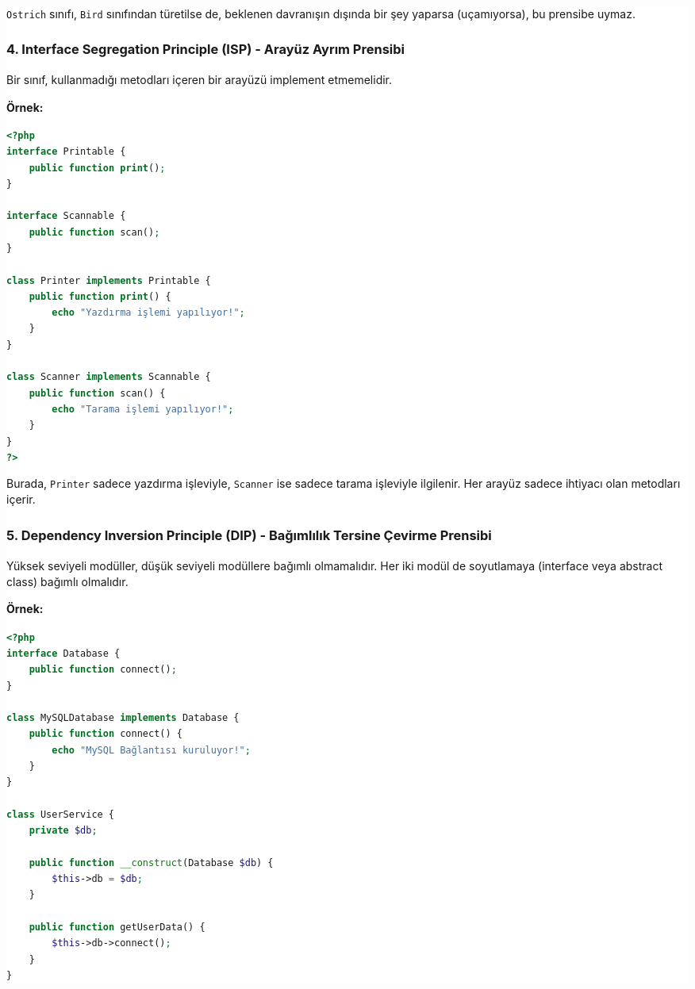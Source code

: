 `Ostrich` sınıfı, `Bird` sınıfından türetilse de, beklenen davranışın dışında bir şey yaparsa (uçamıyorsa), bu prensibe uymaz.

### 4. **Interface Segregation Principle (ISP) - Arayüz Ayrım Prensibi**  
Bir sınıf, kullanmadığı metodları içeren bir arayüzü implement etmemelidir.

**Örnek:**
```php
<?php
interface Printable {
    public function print();
}

interface Scannable {
    public function scan();
}

class Printer implements Printable {
    public function print() {
        echo "Yazdırma işlemi yapılıyor!";
    }
}

class Scanner implements Scannable {
    public function scan() {
        echo "Tarama işlemi yapılıyor!";
    }
}
?>
```

Burada, `Printer` sadece yazdırma işleviyle, `Scanner` ise sadece tarama işleviyle ilgilenir. Her arayüz sadece ihtiyacı olan metodları içerir.

### 5. **Dependency Inversion Principle (DIP) - Bağımlılık Tersine Çevirme Prensibi**  
Yüksek seviyeli modüller, düşük seviyeli modüllere bağımlı olmamalıdır. Her iki modül de soyutlamaya (interface veya abstract class) bağımlı olmalıdır.

**Örnek:**
```php
<?php
interface Database {
    public function connect();
}

class MySQLDatabase implements Database {
    public function connect() {
        echo "MySQL Bağlantısı kuruluyor!";
    }
}

class UserService {
    private $db;

    public function __construct(Database $db) {
        $this->db = $db;
    }

    public function getUserData() {
        $this->db->connect();
    }
}

```